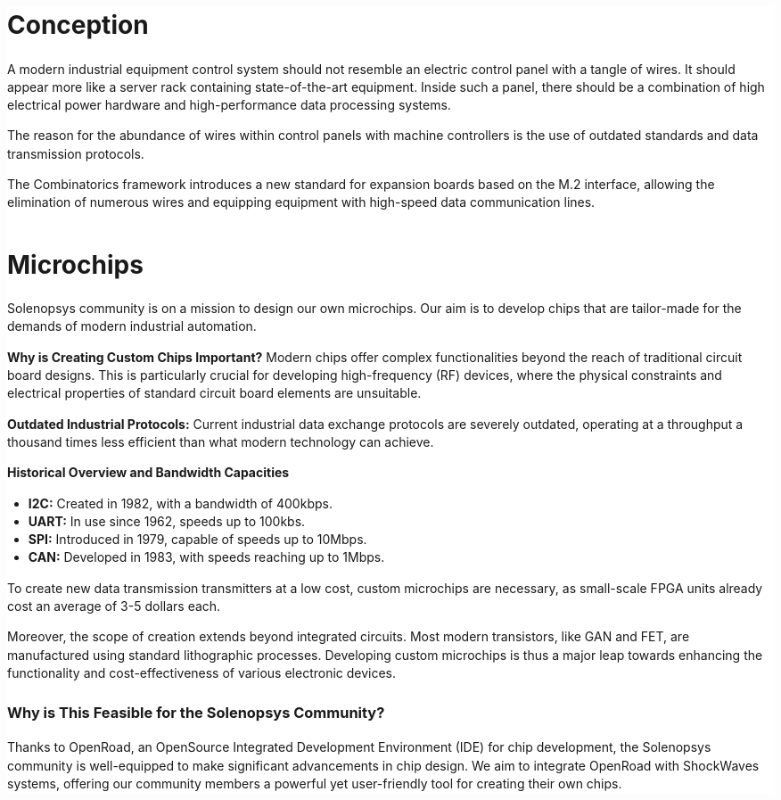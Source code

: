 
# Conception

A modern industrial equipment control system should not resemble an electric control panel with a tangle of wires. It
should appear more like a server rack containing state-of-the-art equipment. Inside such a panel, there should be a
combination of high electrical power hardware and high-performance data processing systems.

The reason for the abundance of wires within control panels with machine controllers is the use of outdated standards
and data transmission protocols.

The Combinatorics framework introduces a new standard for expansion boards based on the M.2
interface, allowing the elimination of numerous wires and equipping equipment with high-speed data communication lines.




# Microchips

Solenopsys community is on a mission to design our own microchips. Our aim is to develop chips that are tailor-made for
the demands of modern industrial automation.


**Why is Creating Custom Chips Important?**
Modern chips offer complex functionalities beyond the reach of traditional circuit board designs. This is particularly crucial for developing high-frequency (RF) devices, where the physical constraints and electrical properties of standard circuit board elements are unsuitable.

**Outdated Industrial Protocols:**
Current industrial data exchange protocols are severely outdated, operating at a throughput a thousand times less efficient than what modern technology can achieve.

**Historical Overview and Bandwidth Capacities**

- **I2C:** Created in 1982, with a bandwidth of 400kbps.
- **UART:** In use since 1962, speeds up to 100kbs.
- **SPI:** Introduced in 1979, capable of speeds up to 10Mbps.
- **CAN:** Developed in 1983, with speeds reaching up to 1Mbps.

To create new data transmission transmitters at a low cost, custom microchips are necessary, as small-scale FPGA units already cost an average of 3-5 dollars each.

Moreover, the scope of creation extends beyond integrated circuits. Most modern transistors, like GAN and FET, are manufactured using standard lithographic processes. Developing custom microchips is thus a major leap towards enhancing the functionality and cost-effectiveness of various electronic devices.


### Why is This Feasible for the Solenopsys Community?

Thanks to OpenRoad, an OpenSource Integrated Development Environment (IDE) for chip development, the Solenopsys community is well-equipped to make significant advancements in chip design. We aim to integrate OpenRoad with ShockWaves systems, offering our community members a powerful yet user-friendly tool for creating their own chips.
